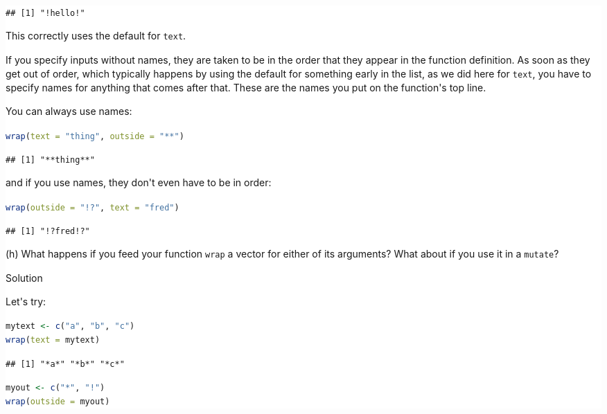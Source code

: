 ```
## [1] "!hello!"
```

 

This correctly uses the default for `text`.

If you specify inputs without names, they are
taken to be in the order that they appear in the function
definition. As soon as they get out of order, which typically happens
by using the default for something early in the list, as we did here
for `text`, you have to specify names for anything that comes
after that. These are the names you put on the function's top line.

You can always use names:


```r
wrap(text = "thing", outside = "**")
```

```
## [1] "**thing**"
```

 

and if you use names, they don't even have to be in order:


```r
wrap(outside = "!?", text = "fred")
```

```
## [1] "!?fred!?"
```

 


(h) What happens if you feed your function `wrap` a vector
for either of its arguments? What about if you use it in a
`mutate`? 

Solution


Let's try:

```r
mytext <- c("a", "b", "c")
wrap(text = mytext)
```

```
## [1] "*a*" "*b*" "*c*"
```

     


```r
myout <- c("*", "!")
wrap(outside = myout)
```
